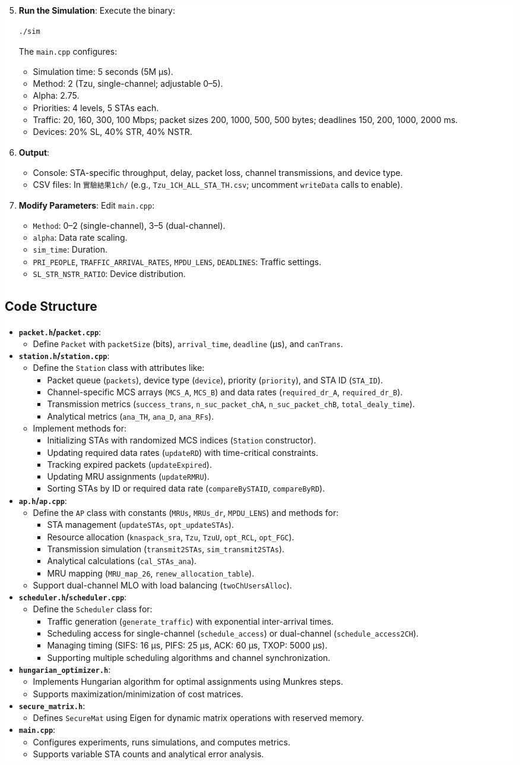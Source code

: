 5. **Run the Simulation**:
   Execute the binary:
   ```bash
   ./sim
   ```
   The `main.cpp` configures:
   - Simulation time: 5 seconds (5M µs).
   - Method: 2 (Tzu, single-channel; adjustable 0–5).
   - Alpha: 2.75.
   - Priorities: 4 levels, 5 STAs each.
   - Traffic: 20, 160, 300, 100 Mbps; packet sizes 200, 1000, 500, 500 bytes; deadlines 150, 200, 1000, 2000 ms.
   - Devices: 20% SL, 40% STR, 40% NSTR.

6. **Output**:
   - Console: STA-specific throughput, delay, packet loss, channel transmissions, and device type.
   - CSV files: In `實驗結果1ch/` (e.g., `Tzu_1CH_ALL_STA_TH.csv`; uncomment `writeData` calls to enable).

7. **Modify Parameters**:
   Edit `main.cpp`:
   - `Method`: 0–2 (single-channel), 3–5 (dual-channel).
   - `alpha`: Data rate scaling.
   - `sim_time`: Duration.
   - `PRI_PEOPLE`, `TRAFFIC_ARRIVAL_RATES`, `MPDU_LENS`, `DEADLINES`: Traffic settings.
   - `SL_STR_NSTR_RATIO`: Device distribution.

## Code Structure

- **`packet.h`/`packet.cpp`**:
  - Define `Packet` with `packetSize` (bits), `arrival_time`, `deadline` (µs), and `canTrans`.
- **`station.h`/`station.cpp`**:
  - Define the `Station` class with attributes like:
    - Packet queue (`packets`), device type (`device`), priority (`priority`), and STA ID (`STA_ID`).
    - Channel-specific MCS arrays (`MCS_A`, `MCS_B`) and data rates (`required_dr_A`, `required_dr_B`).
    - Transmission metrics (`success_trans`, `n_suc_packet_chA`, `n_suc_packet_chB`, `total_dealy_time`).
    - Analytical metrics (`ana_TH`, `ana_D`, `ana_RFs`).
  - Implement methods for:
    - Initializing STAs with randomized MCS indices (`Station` constructor).
    - Updating required data rates (`updateRD`) with time-critical constraints.
    - Tracking expired packets (`updateExpired`).
    - Updating MRU assignments (`updateRMRU`).
    - Sorting STAs by ID or required data rate (`compareBySTAID`, `compareByRD`).
- **`ap.h`/`ap.cpp`**:
  - Define the `AP` class with constants (`MRUs`, `MRUs_dr`, `MPDU_LENS`) and methods for:
    - STA management (`updateSTAs`, `opt_updateSTAs`).
    - Resource allocation (`knaspack_sra`, `Tzu`, `TzuU`, `opt_RCL`, `opt_FGC`).
    - Transmission simulation (`transmit2STAs`, `sim_transmit2STAs`).
    - Analytical calculations (`cal_STAs_ana`).
    - MRU mapping (`MRU_map_26`, `renew_allocation_table`).
  - Support dual-channel MLO with load balancing (`twoChUsersAlloc`).
- **`scheduler.h`/`scheduler.cpp`**:
  - Define the `Scheduler` class for:
    - Traffic generation (`generate_traffic`) with exponential inter-arrival times.
    - Scheduling access for single-channel (`schedule_access`) or dual-channel (`schedule_access2CH`).
    - Managing timing (SIFS: 16 µs, PIFS: 25 µs, ACK: 60 µs, TXOP: 5000 µs).
    - Supporting multiple scheduling algorithms and channel synchronization.
- **`hungarian_optimizer.h`**:
  - Implements Hungarian algorithm for optimal assignments using Munkres steps.
  - Supports maximization/minimization of cost matrices.
- **`secure_matrix.h`**:
  - Defines `SecureMat` using Eigen for dynamic matrix operations with reserved memory.
- **`main.cpp`**:
  - Configures experiments, runs simulations, and computes metrics.
  - Supports variable STA counts and analytical error analysis.